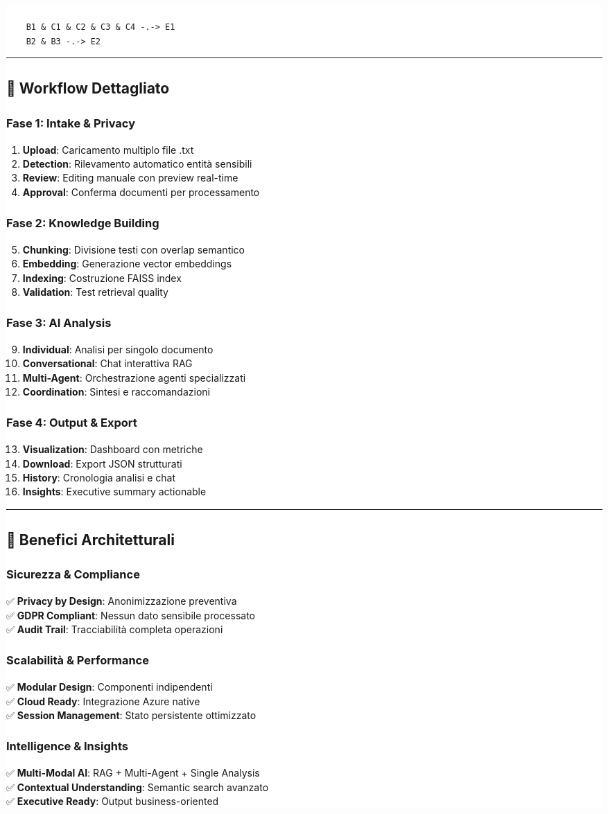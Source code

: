 ```mermaid
    
    B1 & C1 & C2 & C3 & C4 -.-> E1
    B2 & B3 -.-> E2
```

---

## 🔄 Workflow Dettagliato

### **Fase 1: Intake & Privacy**
1. **Upload**: Caricamento multiplo file .txt
2. **Detection**: Rilevamento automatico entità sensibili
3. **Review**: Editing manuale con preview real-time
4. **Approval**: Conferma documenti per processamento

### **Fase 2: Knowledge Building**
5. **Chunking**: Divisione testi con overlap semantico
6. **Embedding**: Generazione vector embeddings
7. **Indexing**: Costruzione FAISS index
8. **Validation**: Test retrieval quality

### **Fase 3: AI Analysis**
9. **Individual**: Analisi per singolo documento
10. **Conversational**: Chat interattiva RAG
11. **Multi-Agent**: Orchestrazione agenti specializzati
12. **Coordination**: Sintesi e raccomandazioni

### **Fase 4: Output & Export**
13. **Visualization**: Dashboard con metriche
14. **Download**: Export JSON strutturati
15. **History**: Cronologia analisi e chat
16. **Insights**: Executive summary actionable

---

## 🎯 Benefici Architetturali

### **Sicurezza & Compliance**
✅ **Privacy by Design**: Anonimizzazione preventiva  
✅ **GDPR Compliant**: Nessun dato sensibile processato  
✅ **Audit Trail**: Tracciabilità completa operazioni  

### **Scalabilità & Performance**
✅ **Modular Design**: Componenti indipendenti  
✅ **Cloud Ready**: Integrazione Azure native  
✅ **Session Management**: Stato persistente ottimizzato  

### **Intelligence & Insights**
✅ **Multi-Modal AI**: RAG + Multi-Agent + Single Analysis  
✅ **Contextual Understanding**: Semantic search avanzato  
✅ **Executive Ready**: Output business-oriented  
